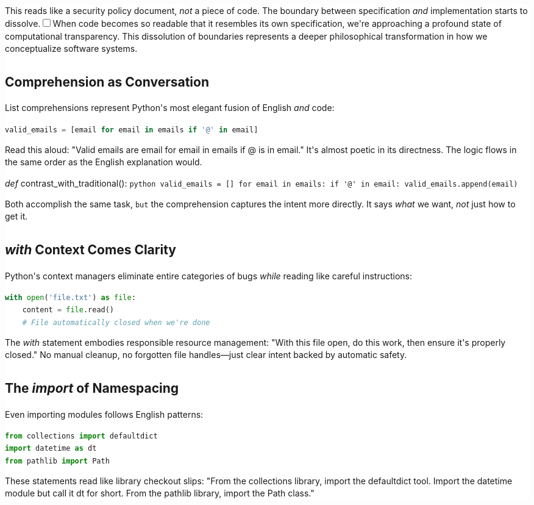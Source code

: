 This reads like a security policy document, *not* a piece of code. The boundary between specification *and* implementation starts to dissolve.<label for="sn-specification-dissolution" class="margin-toggle sidenote-number"></label><input type="checkbox" id="sn-specification-dissolution" class="margin-toggle"/><span class="sidenote">When code becomes so readable that it resembles its own specification, we're approaching a profound state of computational transparency. This dissolution of boundaries represents a deeper philosophical transformation in how we conceptualize software systems.</span>

## Comprehension as Conversation

List comprehensions represent Python's most elegant fusion of English *and* code:

```python
valid_emails = [email for email in emails if '@' in email]
```

Read this aloud: "Valid emails are email for email in emails if @ is in email." It's almost poetic in its directness. The logic flows in the same order as the English explanation would.

*def* contrast_with_traditional():
    ```python
    valid_emails = []
    for email in emails:
        if '@' in email:
            valid_emails.append(email)
    ```

Both accomplish the same task, `but` the comprehension captures the intent more directly. It says *what* we want, *not* just how to get it.

## *with* Context Comes Clarity

Python's context managers eliminate entire categories of bugs *while* reading like careful instructions:

```python
with open('file.txt') as file:
    content = file.read()
    # File automatically closed when we're done
```

The *with* statement embodies responsible resource management: "With this file open, do this work, then ensure it's properly closed." No manual cleanup, no forgotten file handles—just clear intent backed by automatic safety.

## The *import* of Namespacing

Even importing modules follows English patterns:

```python
from collections import defaultdict
import datetime as dt
from pathlib import Path
```

These statements read like library checkout slips: "From the collections library, import the defaultdict tool. Import the datetime module but call it dt for short. From the pathlib library, import the Path class."
